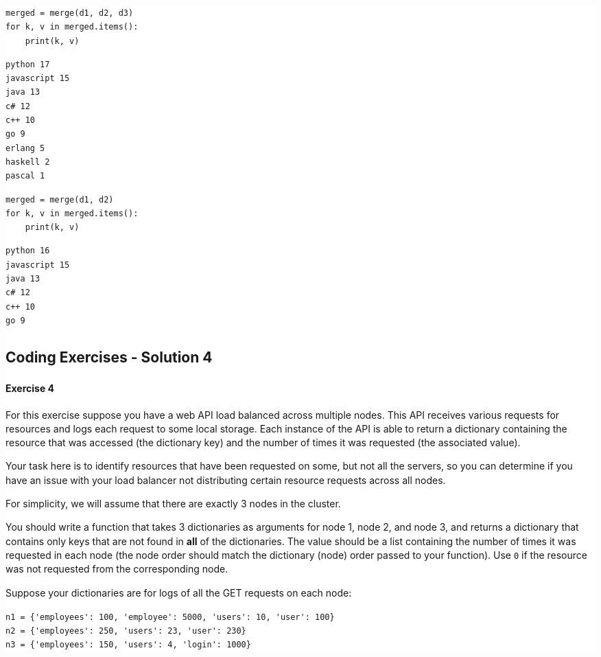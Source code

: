 
```
merged = merge(d1, d2, d3)
for k, v in merged.items():
    print(k, v)
```

    python 17
    javascript 15
    java 13
    c# 12
    c++ 10
    go 9
    erlang 5
    haskell 2
    pascal 1
    


```
merged = merge(d1, d2)
for k, v in merged.items():
    print(k, v)
```

    python 16
    javascript 15
    java 13
    c# 12
    c++ 10
    go 9
    

##  Coding Exercises - Solution 4

#### Exercise 4

For this exercise suppose you have a web API load balanced across multiple nodes. This API receives various requests for resources and logs each request to some local storage. Each instance of the API is able to return a dictionary containing the resource that was accessed (the dictionary key) and the number of times it was requested (the associated value).

Your task here is to identify resources that have been requested on some, but not all the servers, so you can determine if you have an issue with your load balancer not distributing certain resource requests across all nodes.

For simplicity, we will assume that there are exactly 3 nodes in the cluster.

You should write a function that takes 3 dictionaries as arguments for node 1, node 2, and node 3, and returns a dictionary that contains only keys that are not found in **all** of the dictionaries. The value should be a list containing the number of times it was requested in each node (the node order should match the dictionary (node) order passed to your function). Use `0` if the resource was not requested from the corresponding node.

Suppose your dictionaries are for logs of all the GET requests on each node:


```
n1 = {'employees': 100, 'employee': 5000, 'users': 10, 'user': 100}
n2 = {'employees': 250, 'users': 23, 'user': 230}
n3 = {'employees': 150, 'users': 4, 'login': 1000}
```
